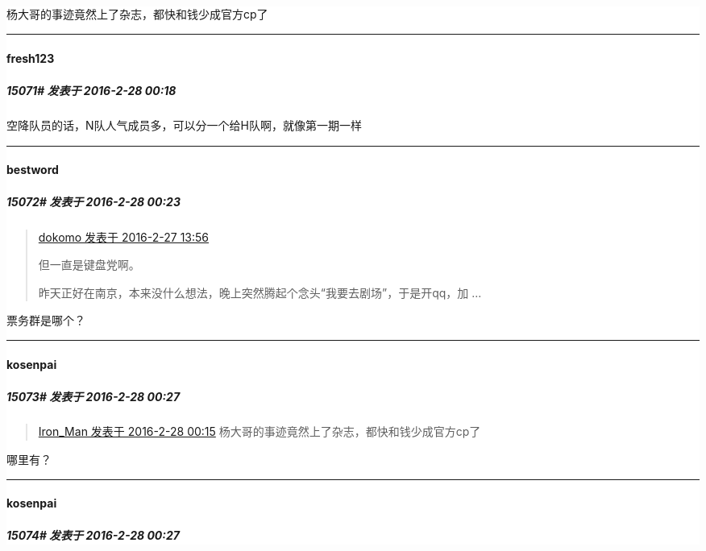 

杨大哥的事迹竟然上了杂志，都快和钱少成官方cp了







*****

####  fresh123  
##### 15071#       发表于 2016-2-28 00:18




空降队员的话，N队人气成员多，可以分一个给H队啊，就像第一期一样







*****

####  bestword  
##### 15072#       发表于 2016-2-28 00:23



<blockquote><a href="httphttps://bbs.saraba1st.com/2b/forum.php?mod=redirect&amp;goto=findpost&amp;pid=31678562&amp;ptid=1105387" target="_blank">dokomo 发表于 2016-2-27 13:56</a>

但一直是键盘党啊。

昨天正好在南京，本来没什么想法，晚上突然腾起个念头“我要去剧场”，于是开qq，加 ...</blockquote>
票务群是哪个？







*****

####  kosenpai  
##### 15073#       发表于 2016-2-28 00:27



<blockquote><a href="httphttps://bbs.saraba1st.com/2b/forum.php?mod=redirect&amp;amp;goto=findpost&amp;amp;pid=31682835&amp;amp;ptid=1105387" target="_blank">Iron_Man 发表于 2016-2-28 00:15</a>
杨大哥的事迹竟然上了杂志，都快和钱少成官方cp了</blockquote>
哪里有？







*****

####  kosenpai  
##### 15074#       发表于 2016-2-28 00:27
